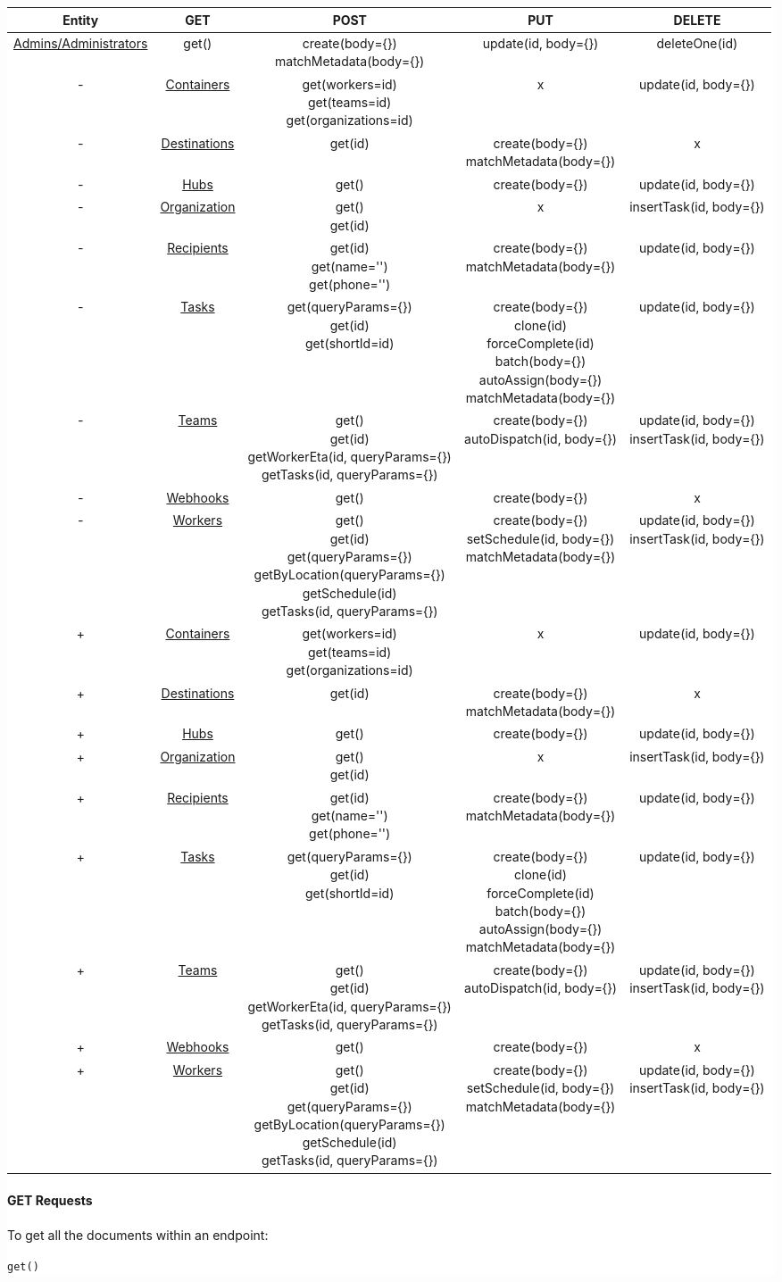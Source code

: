  | Entity | GET | POST | PUT | DELETE |
 | :-: | :-: | :-: | :-: | :-: |
 | [Admins/Administrators](https://docs.onfleet.com/reference#administrators) | get() | create(body={})<br />matchMetadata(body={}) | update(id, body={}) | deleteOne(id) |
-| [Containers](https://docs.onfleet.com/reference#containers) | get(workers=id)<br />get(teams=id)<br />get(organizations=id) | x | update(id, body={}) | x |
-| [Destinations](https://docs.onfleet.com/reference#destinations) | get(id) | create(body={})<br />matchMetadata(body={}) | x | x |
-| [Hubs](https://docs.onfleet.com/reference#hubs) | get() | create(body={}) | update(id, body={}) | x |
-| [Organization](https://docs.onfleet.com/reference#organizations) | get()<br />get(id) | x | insertTask(id, body={}) | x |
-| [Recipients](https://docs.onfleet.com/reference#recipients) | get(id)<br />get(name='')<br />get(phone='') | create(body={})<br />matchMetadata(body={}) | update(id, body={}) | x |
-| [Tasks](https://docs.onfleet.com/reference#tasks) | get(queryParams={})<br />get(id)<br />get(shortId=id) | create(body={})<br />clone(id)<br />forceComplete(id)<br />batch(body={})<br />autoAssign(body={})<br />matchMetadata(body={}) | update(id, body={}) | deleteOne(id) |
-| [Teams](https://docs.onfleet.com/reference#teams) | get()<br />get(id)<br />getWorkerEta(id, queryParams={})<br />getTasks(id, queryParams={}) | create(body={})<br />autoDispatch(id, body={}) | update(id, body={})<br />insertTask(id, body={}) | deleteOne(id) |
-| [Webhooks](https://docs.onfleet.com/reference#webhooks) | get() | create(body={}) | x | deleteOne(id) |
-| [Workers](https://docs.onfleet.com/reference#workers) | get()<br />get(id)<br />get(queryParams={})<br />getByLocation(queryParams={})<br />getSchedule(id)<br />getTasks(id, queryParams={}) | create(body={})<br />setSchedule(id, body={})<br />matchMetadata(body={}) | update(id, body={})<br />insertTask(id, body={}) | deleteOne(id) |
+| [Containers](https://docs.onfleet.com/reference/containers) | get(workers=id)<br />get(teams=id)<br />get(organizations=id) | x | update(id, body={}) | x |
+| [Destinations](https://docs.onfleet.com/reference/destinations) | get(id) | create(body={})<br />matchMetadata(body={}) | x | x |
+| [Hubs](https://docs.onfleet.com/reference/hubs) | get() | create(body={}) | update(id, body={}) | x |
+| [Organization](https://docs.onfleet.com/reference/organizations) | get()<br />get(id) | x | insertTask(id, body={}) | x |
+| [Recipients](https://docs.onfleet.com/reference/recipients) | get(id)<br />get(name='')<br />get(phone='') | create(body={})<br />matchMetadata(body={}) | update(id, body={}) | x |
+| [Tasks](https://docs.onfleet.com/reference/tasks) | get(queryParams={})<br />get(id)<br />get(shortId=id) | create(body={})<br />clone(id)<br />forceComplete(id)<br />batch(body={})<br />autoAssign(body={})<br />matchMetadata(body={}) | update(id, body={}) | deleteOne(id) |
+| [Teams](https://docs.onfleet.com/reference/teams) | get()<br />get(id)<br />getWorkerEta(id, queryParams={})<br />getTasks(id, queryParams={}) | create(body={})<br />autoDispatch(id, body={}) | update(id, body={})<br />insertTask(id, body={}) | deleteOne(id) |
+| [Webhooks](https://docs.onfleet.com/reference/webhooks) | get() | create(body={}) | x | deleteOne(id) |
+| [Workers](https://docs.onfleet.com/reference/workers) | get()<br />get(id)<br />get(queryParams={})<br />getByLocation(queryParams={})<br />getSchedule(id)<br />getTasks(id, queryParams={}) | create(body={})<br />setSchedule(id, body={})<br />matchMetadata(body={}) | update(id, body={})<br />insertTask(id, body={}) | deleteOne(id) |
 
 #### GET Requests
 To get all the documents within an endpoint:
 ```python
 get()
 ```
 